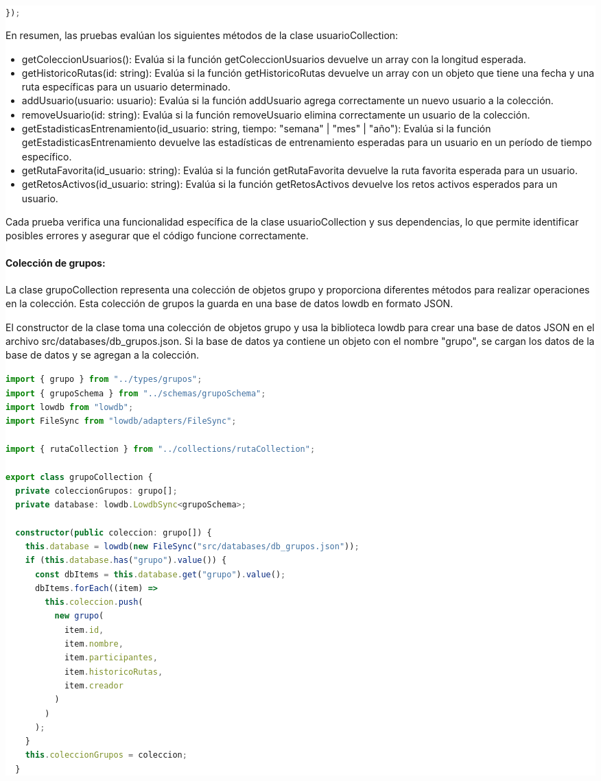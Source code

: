 ```typescript
});
```

En resumen, las pruebas evalúan los siguientes métodos de la clase usuarioCollection:

- getColeccionUsuarios(): Evalúa si la función getColeccionUsuarios devuelve un array con la longitud esperada.
- getHistoricoRutas(id: string): Evalúa si la función getHistoricoRutas devuelve un array con un objeto que tiene una fecha y una ruta específicas para un usuario determinado.
- addUsuario(usuario: usuario): Evalúa si la función addUsuario agrega correctamente un nuevo usuario a la colección.
- removeUsuario(id: string): Evalúa si la función removeUsuario elimina correctamente un usuario de la colección.
- getEstadisticasEntrenamiento(id_usuario: string, tiempo: "semana" | "mes" | "año"): Evalúa si la función getEstadisticasEntrenamiento devuelve las estadísticas de entrenamiento esperadas para un usuario en un período de tiempo específico.
- getRutaFavorita(id_usuario: string): Evalúa si la función getRutaFavorita devuelve la ruta favorita esperada para un usuario.
- getRetosActivos(id_usuario: string): Evalúa si la función getRetosActivos devuelve los retos activos esperados para un usuario.

Cada prueba verifica una funcionalidad específica de la clase usuarioCollection y sus dependencias, lo que permite identificar posibles errores y asegurar que el código funcione correctamente.

#### Colección de grupos:

La clase grupoCollection representa una colección de objetos grupo y proporciona diferentes métodos para realizar operaciones en la colección. Esta colección de grupos la guarda en una base de datos lowdb en formato JSON.

El constructor de la clase toma una colección de objetos grupo y usa la biblioteca lowdb para crear una base de datos JSON en el archivo src/databases/db_grupos.json. Si la base de datos ya contiene un objeto con el nombre "grupo", se cargan los datos de la base de datos y se agregan a la colección.

```typescript
import { grupo } from "../types/grupos";
import { grupoSchema } from "../schemas/grupoSchema";
import lowdb from "lowdb";
import FileSync from "lowdb/adapters/FileSync";

import { rutaCollection } from "../collections/rutaCollection";

export class grupoCollection {
  private coleccionGrupos: grupo[];
  private database: lowdb.LowdbSync<grupoSchema>;

  constructor(public coleccion: grupo[]) {
    this.database = lowdb(new FileSync("src/databases/db_grupos.json"));
    if (this.database.has("grupo").value()) {
      const dbItems = this.database.get("grupo").value();
      dbItems.forEach((item) =>
        this.coleccion.push(
          new grupo(
            item.id,
            item.nombre,
            item.participantes,
            item.historicoRutas,
            item.creador
          )
        )
      );
    }
    this.coleccionGrupos = coleccion;
  }

```
